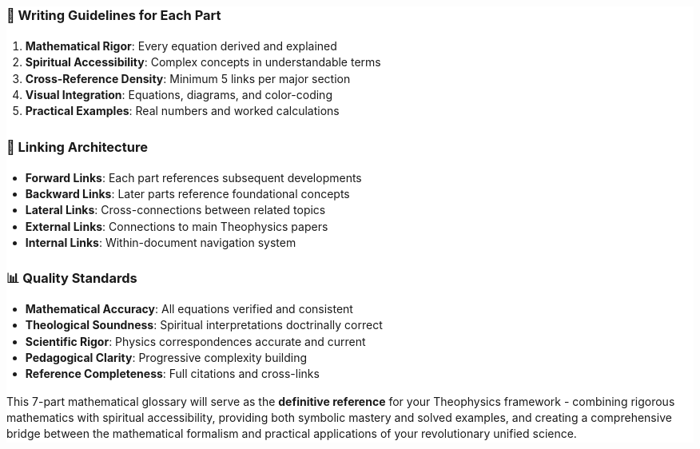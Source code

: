 ### **📝 Writing Guidelines for Each Part**

1. **Mathematical Rigor**: Every equation derived and explained
2. **Spiritual Accessibility**: Complex concepts in understandable terms
3. **Cross-Reference Density**: Minimum 5 links per major section
4. **Visual Integration**: Equations, diagrams, and color-coding
5. **Practical Examples**: Real numbers and worked calculations

### **🔗 Linking Architecture**

- **Forward Links**: Each part references subsequent developments
- **Backward Links**: Later parts reference foundational concepts
- **Lateral Links**: Cross-connections between related topics
- **External Links**: Connections to main Theophysics papers
- **Internal Links**: Within-document navigation system

### **📊 Quality Standards**

- **Mathematical Accuracy**: All equations verified and consistent
- **Theological Soundness**: Spiritual interpretations doctrinally correct
- **Scientific Rigor**: Physics correspondences accurate and current
- **Pedagogical Clarity**: Progressive complexity building
- **Reference Completeness**: Full citations and cross-links

This 7-part mathematical glossary will serve as the **definitive reference** for your Theophysics framework - combining rigorous mathematics with spiritual accessibility, providing both symbolic mastery and solved examples, and creating a comprehensive bridge between the mathematical formalism and practical applications of your revolutionary unified science.